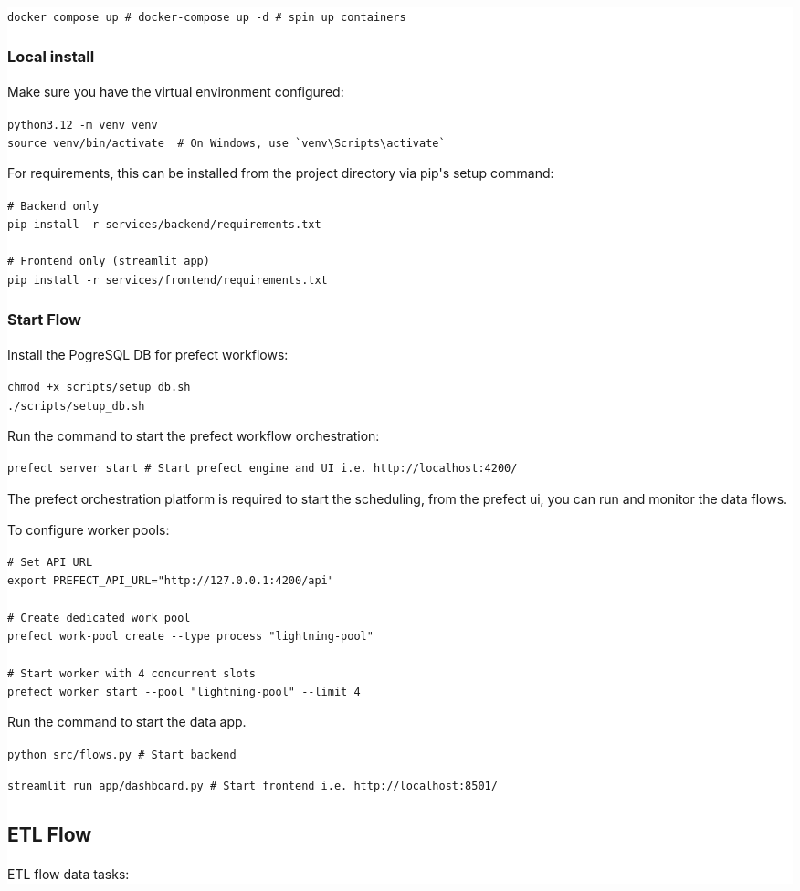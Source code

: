 ```
docker compose up # docker-compose up -d # spin up containers
```

### Local install

Make sure you have the virtual environment configured:

```
python3.12 -m venv venv
source venv/bin/activate  # On Windows, use `venv\Scripts\activate`
```

For requirements, this can be installed from the project directory via pip's setup command:
```
# Backend only
pip install -r services/backend/requirements.txt

# Frontend only (streamlit app)
pip install -r services/frontend/requirements.txt
```

### Start Flow

Install the PogreSQL DB for prefect workflows: 
```
chmod +x scripts/setup_db.sh
./scripts/setup_db.sh
```

Run the command to start the prefect workflow orchestration: 

`prefect server start # Start prefect engine and UI i.e. http://localhost:4200/`

The prefect orchestration platform is required to start the scheduling, from the prefect ui, you can run and monitor the data flows.

To configure worker pools: 
```
# Set API URL
export PREFECT_API_URL="http://127.0.0.1:4200/api"

# Create dedicated work pool
prefect work-pool create --type process "lightning-pool"

# Start worker with 4 concurrent slots
prefect worker start --pool "lightning-pool" --limit 4
```
Run the command to start the data app. 

`python src/flows.py # Start backend`

`streamlit run app/dashboard.py # Start frontend i.e. http://localhost:8501/`

## ETL Flow

ETL flow data tasks:
